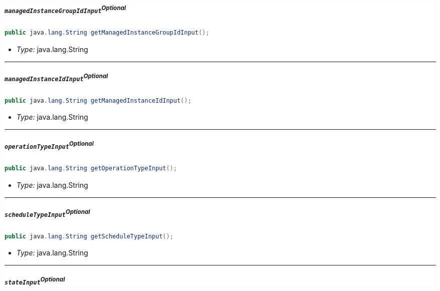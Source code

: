 ##### `managedInstanceGroupIdInput`<sup>Optional</sup> <a name="managedInstanceGroupIdInput" id="rhizo-co-terraform-provider-oci.dataOciOsManagementHubScheduledJobs.DataOciOsManagementHubScheduledJobs.property.managedInstanceGroupIdInput"></a>

```java
public java.lang.String getManagedInstanceGroupIdInput();
```

- *Type:* java.lang.String

---

##### `managedInstanceIdInput`<sup>Optional</sup> <a name="managedInstanceIdInput" id="rhizo-co-terraform-provider-oci.dataOciOsManagementHubScheduledJobs.DataOciOsManagementHubScheduledJobs.property.managedInstanceIdInput"></a>

```java
public java.lang.String getManagedInstanceIdInput();
```

- *Type:* java.lang.String

---

##### `operationTypeInput`<sup>Optional</sup> <a name="operationTypeInput" id="rhizo-co-terraform-provider-oci.dataOciOsManagementHubScheduledJobs.DataOciOsManagementHubScheduledJobs.property.operationTypeInput"></a>

```java
public java.lang.String getOperationTypeInput();
```

- *Type:* java.lang.String

---

##### `scheduleTypeInput`<sup>Optional</sup> <a name="scheduleTypeInput" id="rhizo-co-terraform-provider-oci.dataOciOsManagementHubScheduledJobs.DataOciOsManagementHubScheduledJobs.property.scheduleTypeInput"></a>

```java
public java.lang.String getScheduleTypeInput();
```

- *Type:* java.lang.String

---

##### `stateInput`<sup>Optional</sup> <a name="stateInput" id="rhizo-co-terraform-provider-oci.dataOciOsManagementHubScheduledJobs.DataOciOsManagementHubScheduledJobs.property.stateInput"></a>
